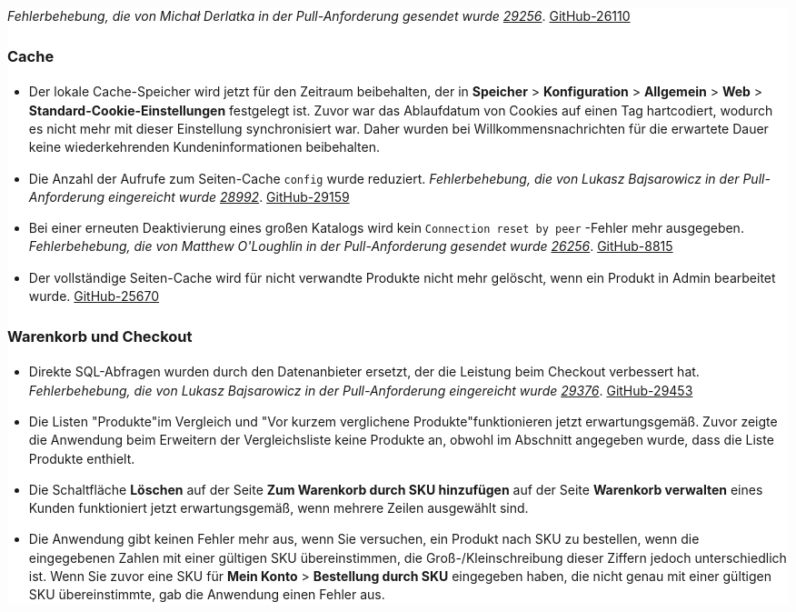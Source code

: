 

_Fehlerbehebung, die von Michał Derlatka in der Pull-Anforderung gesendet wurde [29256](https://github.com/magento/magento2/pull/29256)_. [GitHub-26110](https://github.com/magento/magento2/issues/26110)

### Cache



* Der lokale Cache-Speicher wird jetzt für den Zeitraum beibehalten, der in **Speicher** > **Konfiguration** > **Allgemein** > **Web** > **Standard-Cookie-Einstellungen** festgelegt ist. Zuvor war das Ablaufdatum von Cookies auf einen Tag hartcodiert, wodurch es nicht mehr mit dieser Einstellung synchronisiert war. Daher wurden bei Willkommensnachrichten für die erwartete Dauer keine wiederkehrenden Kundeninformationen beibehalten.



* Die Anzahl der Aufrufe zum Seiten-Cache `config` wurde reduziert. _Fehlerbehebung, die von Lukasz Bajsarowicz in der Pull-Anforderung eingereicht wurde [28992](https://github.com/magento/magento2/pull/28992)_. [GitHub-29159](https://github.com/magento/magento2/issues/29159)



* Bei einer erneuten Deaktivierung eines großen Katalogs wird kein `Connection reset by peer` -Fehler mehr ausgegeben. _Fehlerbehebung, die von Matthew O&#39;Loughlin in der Pull-Anforderung gesendet wurde [26256](https://github.com/magento/magento2/pull/26256)_. [GitHub-8815](https://github.com/magento/magento2/issues/8815)



* Der vollständige Seiten-Cache wird für nicht verwandte Produkte nicht mehr gelöscht, wenn ein Produkt in Admin bearbeitet wurde. [GitHub-25670](https://github.com/magento/magento2/issues/25670)

### Warenkorb und Checkout



* Direkte SQL-Abfragen wurden durch den Datenanbieter ersetzt, der die Leistung beim Checkout verbessert hat. _Fehlerbehebung, die von Lukasz Bajsarowicz in der Pull-Anforderung eingereicht wurde [29376](https://github.com/magento/magento2/pull/29376)_. [GitHub-29453](https://github.com/magento/magento2/issues/29453)



* Die Listen &quot;Produkte&quot;im Vergleich und &quot;Vor kurzem verglichene Produkte&quot;funktionieren jetzt erwartungsgemäß. Zuvor zeigte die Anwendung beim Erweitern der Vergleichsliste keine Produkte an, obwohl im Abschnitt angegeben wurde, dass die Liste Produkte enthielt.



* Die Schaltfläche **Löschen** auf der Seite **Zum Warenkorb durch SKU hinzufügen** auf der Seite **Warenkorb verwalten** eines Kunden funktioniert jetzt erwartungsgemäß, wenn mehrere Zeilen ausgewählt sind.



* Die Anwendung gibt keinen Fehler mehr aus, wenn Sie versuchen, ein Produkt nach SKU zu bestellen, wenn die eingegebenen Zahlen mit einer gültigen SKU übereinstimmen, die Groß-/Kleinschreibung dieser Ziffern jedoch unterschiedlich ist. Wenn Sie zuvor eine SKU für **Mein Konto** > **Bestellung durch SKU** eingegeben haben, die nicht genau mit einer gültigen SKU übereinstimmte, gab die Anwendung einen Fehler aus.

